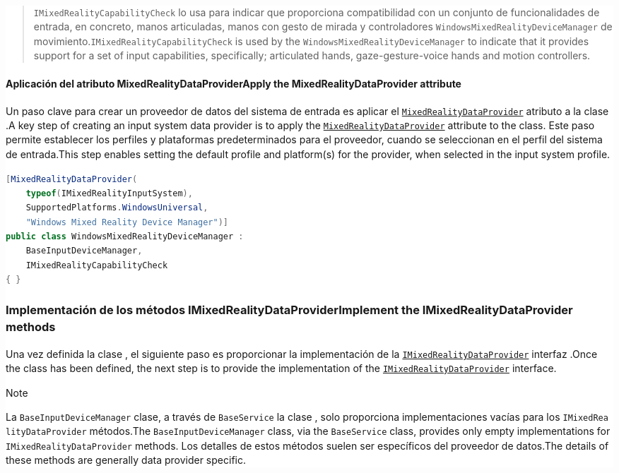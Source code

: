 > <span data-ttu-id="bd46d-131">`IMixedRealityCapabilityCheck` lo usa para indicar que proporciona compatibilidad con un conjunto de funcionalidades de entrada, en concreto, manos articuladas, manos con gesto de mirada y controladores `WindowsMixedRealityDeviceManager` de movimiento.</span><span class="sxs-lookup"><span data-stu-id="bd46d-131">`IMixedRealityCapabilityCheck` is used by the `WindowsMixedRealityDeviceManager` to indicate that it provides support for a set of input capabilities, specifically; articulated hands, gaze-gesture-voice hands and motion controllers.</span></span>

#### <a name="apply-the-mixedrealitydataprovider-attribute"></a><span data-ttu-id="bd46d-132">Aplicación del atributo MixedRealityDataProvider</span><span class="sxs-lookup"><span data-stu-id="bd46d-132">Apply the MixedRealityDataProvider attribute</span></span>

<span data-ttu-id="bd46d-133">Un paso clave para crear un proveedor de datos del sistema de entrada es aplicar el [`MixedRealityDataProvider`](xref:Microsoft.MixedReality.Toolkit.MixedRealityDataProviderAttribute) atributo a la clase .</span><span class="sxs-lookup"><span data-stu-id="bd46d-133">A key step of creating an input system data provider is to apply the [`MixedRealityDataProvider`](xref:Microsoft.MixedReality.Toolkit.MixedRealityDataProviderAttribute) attribute to the class.</span></span> <span data-ttu-id="bd46d-134">Este paso permite establecer los perfiles y plataformas predeterminados para el proveedor, cuando se seleccionan en el perfil del sistema de entrada.</span><span class="sxs-lookup"><span data-stu-id="bd46d-134">This step enables setting the default profile and platform(s) for the provider, when selected in the input system profile.</span></span>

```c#
[MixedRealityDataProvider(
    typeof(IMixedRealityInputSystem),
    SupportedPlatforms.WindowsUniversal,
    "Windows Mixed Reality Device Manager")]
public class WindowsMixedRealityDeviceManager :
    BaseInputDeviceManager,
    IMixedRealityCapabilityCheck
{ }
```

### <a name="implement-the-imixedrealitydataprovider-methods"></a><span data-ttu-id="bd46d-135">Implementación de los métodos IMixedRealityDataProvider</span><span class="sxs-lookup"><span data-stu-id="bd46d-135">Implement the IMixedRealityDataProvider methods</span></span>

<span data-ttu-id="bd46d-136">Una vez definida la clase , el siguiente paso es proporcionar la implementación de la [`IMixedRealityDataProvider`](xref:Microsoft.MixedReality.Toolkit.IMixedRealityDataProvider) interfaz .</span><span class="sxs-lookup"><span data-stu-id="bd46d-136">Once the class has been defined, the next step is to provide the implementation of the [`IMixedRealityDataProvider`](xref:Microsoft.MixedReality.Toolkit.IMixedRealityDataProvider) interface.</span></span>

> [!Note]
> <span data-ttu-id="bd46d-137">La `BaseInputDeviceManager` clase, a través de `BaseService` la clase , solo proporciona implementaciones vacías para los `IMixedRealityDataProvider` métodos.</span><span class="sxs-lookup"><span data-stu-id="bd46d-137">The `BaseInputDeviceManager` class, via the `BaseService` class, provides only empty implementations for `IMixedRealityDataProvider` methods.</span></span> <span data-ttu-id="bd46d-138">Los detalles de estos métodos suelen ser específicos del proveedor de datos.</span><span class="sxs-lookup"><span data-stu-id="bd46d-138">The details of these methods are generally data provider specific.</span></span>
